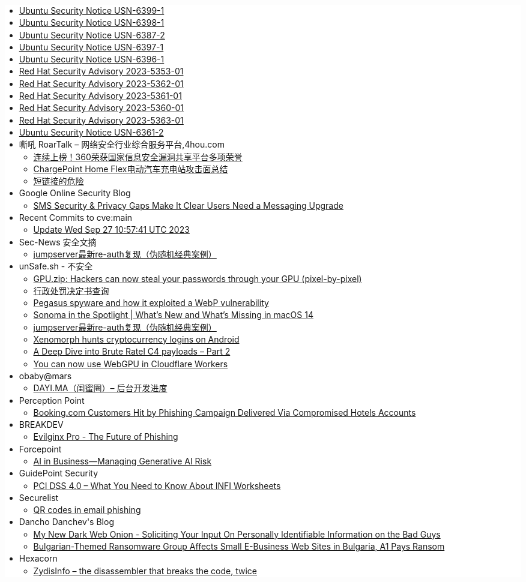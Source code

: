   - [Ubuntu Security Notice USN-6399-1](https://packetstormsecurity.com/files/174841/USN-6399-1.txt)
  - [Ubuntu Security Notice USN-6398-1](https://packetstormsecurity.com/files/174840/USN-6398-1.txt)
  - [Ubuntu Security Notice USN-6387-2](https://packetstormsecurity.com/files/174839/USN-6387-2.txt)
  - [Ubuntu Security Notice USN-6397-1](https://packetstormsecurity.com/files/174838/USN-6397-1.txt)
  - [Ubuntu Security Notice USN-6396-1](https://packetstormsecurity.com/files/174837/USN-6396-1.txt)
  - [Red Hat Security Advisory 2023-5353-01](https://packetstormsecurity.com/files/174836/RHSA-2023-5353-01.txt)
  - [Red Hat Security Advisory 2023-5362-01](https://packetstormsecurity.com/files/174835/RHSA-2023-5362-01.txt)
  - [Red Hat Security Advisory 2023-5361-01](https://packetstormsecurity.com/files/174834/RHSA-2023-5361-01.txt)
  - [Red Hat Security Advisory 2023-5360-01](https://packetstormsecurity.com/files/174833/RHSA-2023-5360-01.txt)
  - [Red Hat Security Advisory 2023-5363-01](https://packetstormsecurity.com/files/174832/RHSA-2023-5363-01.txt)
  - [Ubuntu Security Notice USN-6361-2](https://packetstormsecurity.com/files/174831/USN-6361-2.txt)
- 嘶吼 RoarTalk – 网络安全行业综合服务平台,4hou.com
  - [连续上榜！360荣获国家信息安全漏洞共享平台多项荣誉](https://www.4hou.com/posts/1pPR)
  - [ChargePoint Home Flex电动汽车充电站攻击面总结](https://www.4hou.com/posts/gDNY)
  - [短链接的危险](https://www.4hou.com/posts/qprG)
- Google Online Security Blog
  - [SMS Security & Privacy Gaps Make It Clear Users Need a Messaging Upgrade](http://security.googleblog.com/2023/09/sms-security-privacy-gaps-make-it-clear.html)
- Recent Commits to cve:main
  - [Update Wed Sep 27 10:57:41 UTC 2023](https://github.com/trickest/cve/commit/ee18edcb559ad0458ee277384d75cd9e7ada8edd)
- Sec-News 安全文摘
  - [jumpserver最新re-auth复现（伪随机经典案例）](https://govuln.com/news/url/8nVB)
- unSafe.sh - 不安全
  - [GPU.zip: Hackers can now steal your passwords through your GPU (pixel-by-pixel)](https://buaq.net/go-178085.html)
  - [行政处罚决定书查询](https://buaq.net/go-178074.html)
  - [Pegasus spyware and how it exploited a WebP vulnerability](https://buaq.net/go-178100.html)
  - [Sonoma in the Spotlight | What’s New and What’s Missing in macOS 14](https://buaq.net/go-178078.html)
  - [jumpserver最新re-auth复现（伪随机经典案例）](https://buaq.net/go-178073.html)
  - [Xenomorph hunts cryptocurrency logins on Android](https://buaq.net/go-178101.html)
  - [A Deep Dive into Brute Ratel C4 payloads – Part 2](https://buaq.net/go-178075.html)
  - [You can now use WebGPU in Cloudflare Workers](https://buaq.net/go-178079.html)
- obaby@mars
  - [DAYI.MA（闺蜜圈）– 后台开发进度](https://h4ck.org.cn/2023/09/dayi-ma%ef%bc%88%e9%97%ba%e8%9c%9c%e5%9c%88%ef%bc%89-%e5%90%8e%e5%8f%b0%e5%bc%80%e5%8f%91%e8%bf%9b%e5%ba%a6/)
- Perception Point
  - [Booking.com Customers Hit by Phishing Campaign Delivered Via Compromised Hotels Accounts](https://perception-point.io/blog/booking-com-customers-hit-by-phishing-campaign-delivered-via-compromised-hotels-accounts/)
- BREAKDEV
  - [Evilginx Pro - The Future of Phishing](https://breakdev.org/evilginx-pro-reveal/)
- Forcepoint
  - [AI in Business—Managing Generative AI Risk](https://www.forcepoint.com/blog/insights/managing-generative-ai-risk)
- GuidePoint Security
  - [PCI DSS 4.0 – What You Need to Know About INFI Worksheets](https://www.guidepointsecurity.com/blog/pci-dss-4-0-what-you-need-to-know-about-infi-worksheets/)
- Securelist
  - [QR codes in email phishing](https://securelist.com/qr-codes-in-phishing/110676/)
- Dancho Danchev's Blog
  - [My New Dark Web Onion - Soliciting Your Input On Personally Identifiable Information on the Bad Guys](https://ddanchev.blogspot.com/2023/09/my-new-dark-web-onion-soliciting-your.html)
  - [Bulgarian-Themed Ransomware Group Affects Small E-Business Web Sites in Bulgaria, A1 Pays Ransom](https://ddanchev.blogspot.com/2023/09/bulgarian-themed-ransomware-group.html)
- Hexacorn
  - [ZydisInfo – the disassembler that breaks the code, twice](https://www.hexacorn.com/blog/2023/09/27/zydisinfo-the-disassembler-that-breaks-the-code-twice/)